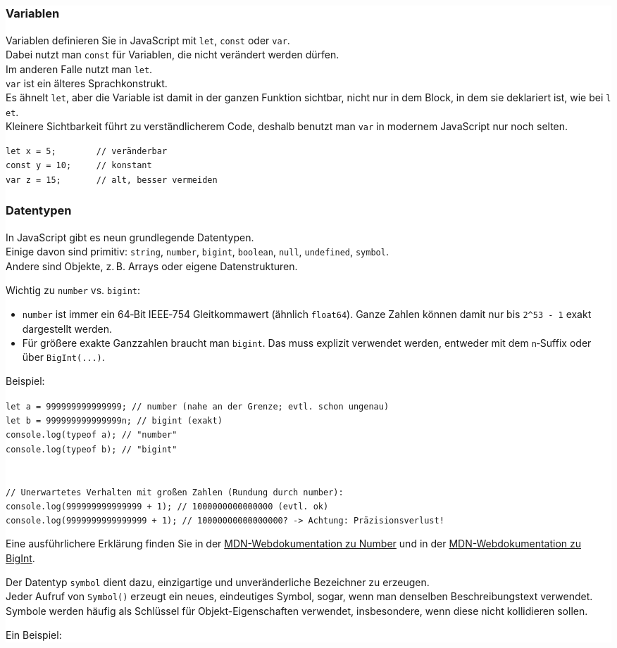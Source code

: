 
### Variablen

Variablen definieren Sie in JavaScript mit `let`, `const` oder `var`.  
Dabei nutzt man `const` für Variablen, die nicht verändert werden dürfen.  
Im anderen Falle nutzt man `let`.  
`var` ist ein älteres Sprachkonstrukt.  
Es ähnelt `let`, aber die Variable ist damit in der ganzen Funktion sichtbar, nicht nur in dem Block, in dem sie deklariert ist, wie bei `let`.  
Kleinere Sichtbarkeit führt zu verständlicherem Code, deshalb benutzt man `var` in modernem JavaScript nur noch selten.

```
let x = 5;        // veränderbar
const y = 10;     // konstant
var z = 15;       // alt, besser vermeiden
```

### Datentypen

In JavaScript gibt es neun grundlegende Datentypen.  
Einige davon sind primitiv: `string`, `number`, `bigint`, `boolean`, `null`, `undefined`, `symbol`.  
Andere sind Objekte, z. B. Arrays oder eigene Datenstrukturen.

Wichtig zu `number` vs. `bigint`:

- `number` ist immer ein 64‑Bit IEEE‑754 Gleitkommawert (ähnlich `float64`). Ganze Zahlen können damit nur bis `2^53 - 1` exakt dargestellt werden.
- Für größere exakte Ganzzahlen braucht man `bigint`. Das muss explizit verwendet werden, entweder mit dem `n`‑Suffix oder über `BigInt(...)`.

Beispiel:

```
let a = 999999999999999; // number (nahe an der Grenze; evtl. schon ungenau)
let b = 999999999999999n; // bigint (exakt)
console.log(typeof a); // "number"
console.log(typeof b); // "bigint"


// Unerwartetes Verhalten mit großen Zahlen (Rundung durch number):
console.log(999999999999999 + 1); // 1000000000000000 (evtl. ok)
console.log(9999999999999999 + 1); // 10000000000000000? -> Achtung: Präzisionsverlust!
```

Eine ausführlichere Erklärung finden Sie in der [MDN-Webdokumentation zu Number](https://developer.mozilla.org/de/docs/Web/JavaScript/Reference/Global_Objects/Number) und in der [MDN-Webdokumentation zu BigInt](https://developer.mozilla.org/de/docs/Web/JavaScript/Reference/Global_Objects/BigInt).

Der Datentyp `symbol` dient dazu, einzigartige und unveränderliche Bezeichner zu erzeugen.  
Jeder Aufruf von `Symbol()` erzeugt ein neues, eindeutiges Symbol, sogar, wenn man denselben Beschreibungstext verwendet.  
Symbole werden häufig als Schlüssel für Objekt-Eigenschaften verwendet, insbesondere, wenn diese nicht kollidieren sollen.  

Ein Beispiel:
